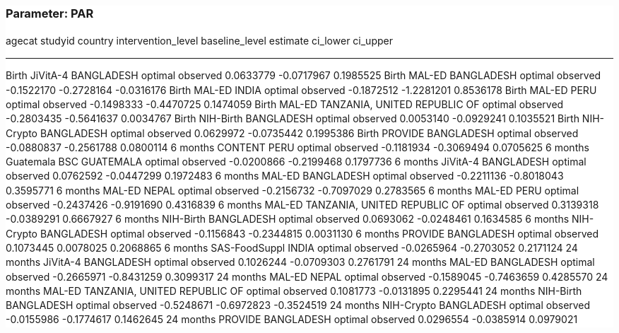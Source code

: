 
### Parameter: PAR


agecat      studyid         country                        intervention_level   baseline_level      estimate     ci_lower     ci_upper
----------  --------------  -----------------------------  -------------------  ---------------  -----------  -----------  -----------
Birth       JiVitA-4        BANGLADESH                     optimal              observed           0.0633779   -0.0717967    0.1985525
Birth       MAL-ED          BANGLADESH                     optimal              observed          -0.1522170   -0.2728164   -0.0316176
Birth       MAL-ED          INDIA                          optimal              observed          -0.1872512   -1.2281201    0.8536178
Birth       MAL-ED          PERU                           optimal              observed          -0.1498333   -0.4470725    0.1474059
Birth       MAL-ED          TANZANIA, UNITED REPUBLIC OF   optimal              observed          -0.2803435   -0.5641637    0.0034767
Birth       NIH-Birth       BANGLADESH                     optimal              observed           0.0053140   -0.0929241    0.1035521
Birth       NIH-Crypto      BANGLADESH                     optimal              observed           0.0629972   -0.0735442    0.1995386
Birth       PROVIDE         BANGLADESH                     optimal              observed          -0.0880837   -0.2561788    0.0800114
6 months    CONTENT         PERU                           optimal              observed          -0.1181934   -0.3069494    0.0705625
6 months    Guatemala BSC   GUATEMALA                      optimal              observed          -0.0200866   -0.2199468    0.1797736
6 months    JiVitA-4        BANGLADESH                     optimal              observed           0.0762592   -0.0447299    0.1972483
6 months    MAL-ED          BANGLADESH                     optimal              observed          -0.2211136   -0.8018043    0.3595771
6 months    MAL-ED          NEPAL                          optimal              observed          -0.2156732   -0.7097029    0.2783565
6 months    MAL-ED          PERU                           optimal              observed          -0.2437426   -0.9191690    0.4316839
6 months    MAL-ED          TANZANIA, UNITED REPUBLIC OF   optimal              observed           0.3139318   -0.0389291    0.6667927
6 months    NIH-Birth       BANGLADESH                     optimal              observed           0.0693062   -0.0248461    0.1634585
6 months    NIH-Crypto      BANGLADESH                     optimal              observed          -0.1156843   -0.2344815    0.0031130
6 months    PROVIDE         BANGLADESH                     optimal              observed           0.1073445    0.0078025    0.2068865
6 months    SAS-FoodSuppl   INDIA                          optimal              observed          -0.0265964   -0.2703052    0.2171124
24 months   JiVitA-4        BANGLADESH                     optimal              observed           0.1026244   -0.0709303    0.2761791
24 months   MAL-ED          BANGLADESH                     optimal              observed          -0.2665971   -0.8431259    0.3099317
24 months   MAL-ED          NEPAL                          optimal              observed          -0.1589045   -0.7463659    0.4285570
24 months   MAL-ED          TANZANIA, UNITED REPUBLIC OF   optimal              observed           0.1081773   -0.0131895    0.2295441
24 months   NIH-Birth       BANGLADESH                     optimal              observed          -0.5248671   -0.6972823   -0.3524519
24 months   NIH-Crypto      BANGLADESH                     optimal              observed          -0.0155986   -0.1774617    0.1462645
24 months   PROVIDE         BANGLADESH                     optimal              observed           0.0296554   -0.0385914    0.0979021
